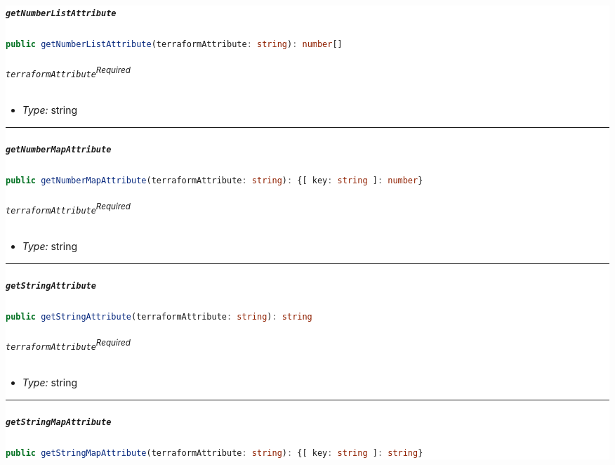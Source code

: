 
##### `getNumberListAttribute` <a name="getNumberListAttribute" id="@cdktf/provider-ionoscloud.dataIonoscloudBackupUnit.DataIonoscloudBackupUnit.getNumberListAttribute"></a>

```typescript
public getNumberListAttribute(terraformAttribute: string): number[]
```

###### `terraformAttribute`<sup>Required</sup> <a name="terraformAttribute" id="@cdktf/provider-ionoscloud.dataIonoscloudBackupUnit.DataIonoscloudBackupUnit.getNumberListAttribute.parameter.terraformAttribute"></a>

- *Type:* string

---

##### `getNumberMapAttribute` <a name="getNumberMapAttribute" id="@cdktf/provider-ionoscloud.dataIonoscloudBackupUnit.DataIonoscloudBackupUnit.getNumberMapAttribute"></a>

```typescript
public getNumberMapAttribute(terraformAttribute: string): {[ key: string ]: number}
```

###### `terraformAttribute`<sup>Required</sup> <a name="terraformAttribute" id="@cdktf/provider-ionoscloud.dataIonoscloudBackupUnit.DataIonoscloudBackupUnit.getNumberMapAttribute.parameter.terraformAttribute"></a>

- *Type:* string

---

##### `getStringAttribute` <a name="getStringAttribute" id="@cdktf/provider-ionoscloud.dataIonoscloudBackupUnit.DataIonoscloudBackupUnit.getStringAttribute"></a>

```typescript
public getStringAttribute(terraformAttribute: string): string
```

###### `terraformAttribute`<sup>Required</sup> <a name="terraformAttribute" id="@cdktf/provider-ionoscloud.dataIonoscloudBackupUnit.DataIonoscloudBackupUnit.getStringAttribute.parameter.terraformAttribute"></a>

- *Type:* string

---

##### `getStringMapAttribute` <a name="getStringMapAttribute" id="@cdktf/provider-ionoscloud.dataIonoscloudBackupUnit.DataIonoscloudBackupUnit.getStringMapAttribute"></a>

```typescript
public getStringMapAttribute(terraformAttribute: string): {[ key: string ]: string}
```
